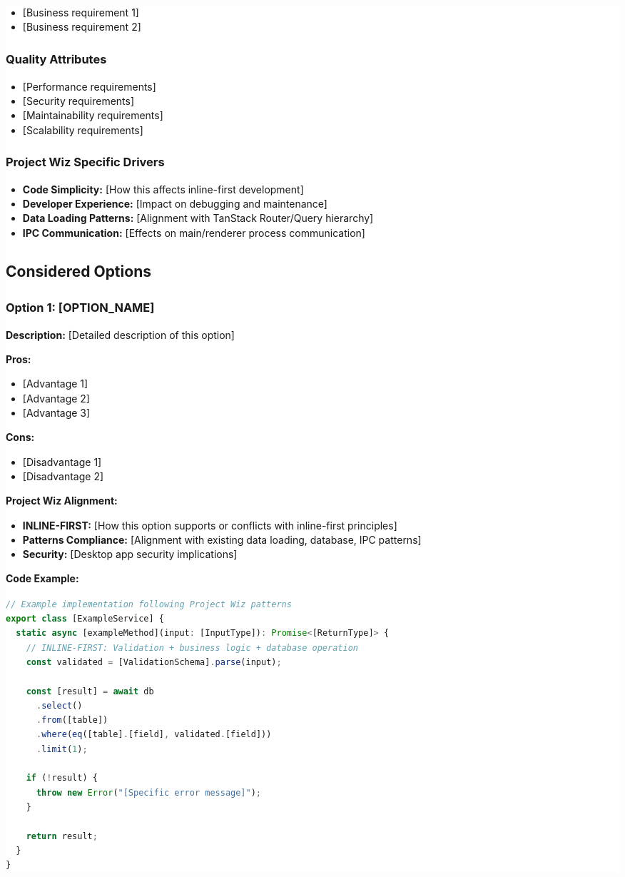 - [Business requirement 1]
- [Business requirement 2]

### Quality Attributes

- [Performance requirements]
- [Security requirements]
- [Maintainability requirements]
- [Scalability requirements]

### Project Wiz Specific Drivers

- **Code Simplicity:** [How this affects inline-first development]
- **Developer Experience:** [Impact on debugging and maintenance]
- **Data Loading Patterns:** [Alignment with TanStack Router/Query hierarchy]
- **IPC Communication:** [Effects on main/renderer process communication]

## Considered Options

### Option 1: [OPTION_NAME]

**Description:** [Detailed description of this option]

**Pros:**

- [Advantage 1]
- [Advantage 2]
- [Advantage 3]

**Cons:**

- [Disadvantage 1]
- [Disadvantage 2]

**Project Wiz Alignment:**

- **INLINE-FIRST:** [How this option supports or conflicts with inline-first principles]
- **Patterns Compliance:** [Alignment with existing data loading, database, IPC patterns]
- **Security:** [Desktop app security implications]

**Code Example:**

```typescript
// Example implementation following Project Wiz patterns
export class [ExampleService] {
  static async [exampleMethod](input: [InputType]): Promise<[ReturnType]> {
    // INLINE-FIRST: Validation + business logic + database operation
    const validated = [ValidationSchema].parse(input);

    const [result] = await db
      .select()
      .from([table])
      .where(eq([table].[field], validated.[field]))
      .limit(1);

    if (!result) {
      throw new Error("[Specific error message]");
    }

    return result;
  }
}
```
